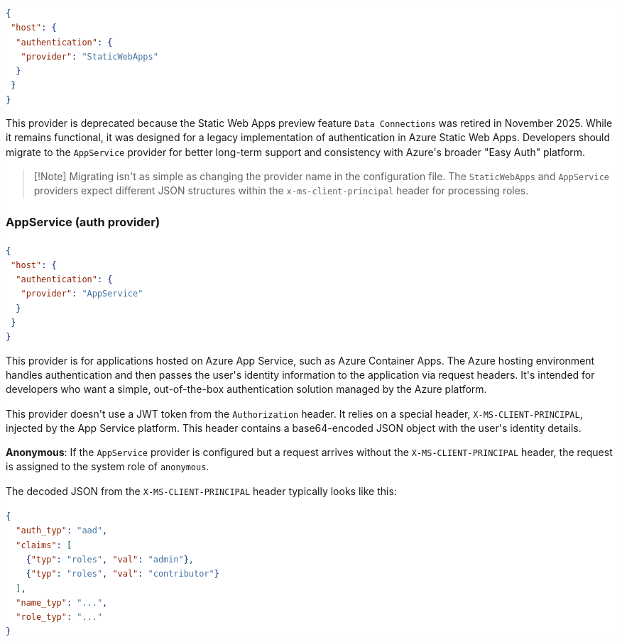 ```json
{
 "host": {
  "authentication": {
   "provider": "StaticWebApps"
  }
 }
}
```

This provider is deprecated because the Static Web Apps preview feature `Data Connections` was retired in November 2025. While it remains functional, it was designed for a legacy implementation of authentication in Azure Static Web Apps. Developers should migrate to the `AppService` provider for better long-term support and consistency with Azure's broader "Easy Auth" platform.

> \[!Note]
> Migrating isn't as simple as changing the provider name in the configuration file. The `StaticWebApps` and `AppService` providers expect different JSON structures within the `x-ms-client-principal` header for processing roles.

### AppService (auth provider)

```json
{
 "host": {
  "authentication": {
   "provider": "AppService"
  }
 }
}
```

This provider is for applications hosted on Azure App Service, such as Azure Container Apps. The Azure hosting environment handles authentication and then passes the user's identity information to the application via request headers. It's intended for developers who want a simple, out-of-the-box authentication solution managed by the Azure platform.

This provider doesn't use a JWT token from the `Authorization` header. It relies on a special header, `X-MS-CLIENT-PRINCIPAL`, injected by the App Service platform. This header contains a base64-encoded JSON object with the user's identity details.

**Anonymous**: If the `AppService` provider is configured but a request arrives without the `X-MS-CLIENT-PRINCIPAL` header, the request is assigned to the system role of `anonymous`.

The decoded JSON from the `X-MS-CLIENT-PRINCIPAL` header typically looks like this:

```json
{
  "auth_typ": "aad",
  "claims": [
    {"typ": "roles", "val": "admin"},
    {"typ": "roles", "val": "contributor"}
  ],
  "name_typ": "...",
  "role_typ": "..."
}
```
